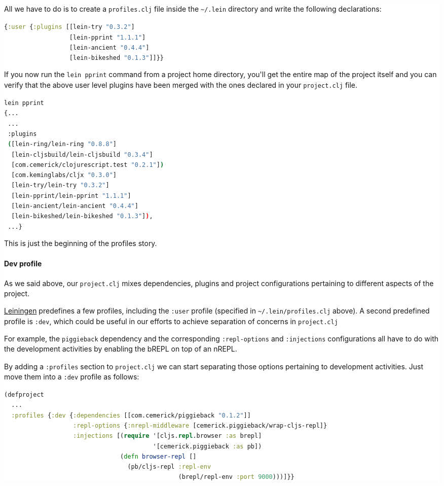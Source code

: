 All we have to do is to create a `profiles.clj` file inside the
`~/.lein` directory and write the following declarations:

```clj
{:user {:plugins [[lein-try "0.3.2"]
	              [lein-pprint "1.1.1"]
                  [lein-ancient "0.4.4"]
                  [lein-bikeshed "0.1.3"]]}}
```

If you now run the `lein pprint` command from a project home
directory, you'll get the entire map of the project itself and you can
verify that the above user level plugins have been merged with the
ones declared in your `project.clj` file.

```bash
lein pprint
{...
 ...
 :plugins
 ([lein-ring/lein-ring "0.8.8"]
  [lein-cljsbuild/lein-cljsbuild "0.3.4"]
  [com.cemerick/clojurescript.test "0.2.1"])
  [com.keminglabs/cljx "0.3.0"]
  [lein-try/lein-try "0.3.2"]
  [lein-pprint/lein-pprint "1.1.1"]
  [lein-ancient/lein-ancient "0.4.4"]
  [lein-bikeshed/lein-bikeshed "0.1.3"]),
 ...}
```

This is just the beginning of the profiles story.

#### Dev profile

As we said above, our `project.clj` mixes dependencies, plugins and
project configurations pertaining to different aspects of the project.

[Leiningen][14] predefines a few profiles, including the `:user`
profile (specified in `~/.lein/profiles.clj` above).
A second predefined profile is `:dev`,
which could be useful in our efforts to achieve separation of
concerns in `project.clj`

For example, the `piggieback` dependency and the corresponding
`:repl-options` and `:injections` configurations all have to do
with the development activities by enabling the bREPL on top of an
nREPL.

By adding a `:profiles` section to `project.clj` we can start
separating those options pertaining to development activities. Just
move them into a `:dev` profile as follows:

```clj
(defproject
  ...
  :profiles {:dev {:dependencies [[com.cemerick/piggieback "0.1.2"]]
                   :repl-options {:nrepl-middleware [cemerick.piggieback/wrap-cljs-repl]}
                   :injections [(require '[cljs.repl.browser :as brepl]
                                         '[cemerick.piggieback :as pb])
                                (defn browser-repl []
                                  (pb/cljs-repl :repl-env
                                                (brepl/repl-env :port 9000)))]}}
```


[1]: https://github.com/magomimmo/modern-cljs/blob/master/doc/tutorial-17.md
[2]: https://github.com/magomimmo/modern-cljs/blob/master/doc/tutorial-02.md
[3]: https://github.com/magomimmo/modern-cljs/blob/master/doc/tutorial-03.md
[4]: https://github.com/magomimmo/modern-cljs/blob/master/doc/tutorial-07.md
[5]: https://github.com/technomancy/leiningen
[6]: https://github.com/emezeske/lein-cljsbuild
[7]: https://github.com/cemerick/piggieback/blob/master/README.md
[8]: https://github.com/clojure/tools.nrepl
[9]: https://github.com/eslick
[10]: http://ianeslick.com/2013/05/17/clojure-debugging-13-emacs-nrepl-and-ritz/
[11]: https://github.com/cemerick
[12]: https://github.com/cemerick/piggieback
[13]: http://localhost:3000/shopping-dbg.html
[14]: https://github.com/technomancy/leiningen/blob/stable/doc/PROFILES.md
[15]: https://github.com/rkneufeld/lein-try
[16]: https://github.com/technomancy/leiningen/tree/master/lein-pprint
[17]: https://github.com/xsc/lein-ancient
[18]: https://github.com/dakrone/lein-bikeshed
[19]: https://github.com/clojure/tools.nrepl#middleware
[20]: https://github.com/lynaghk/cljx
[21]: http://localhost:3000/shopping-dbg.html
[22]: https://github.com/magomimmo/modern-cljs/blob/master/doc/tutorial-19.md